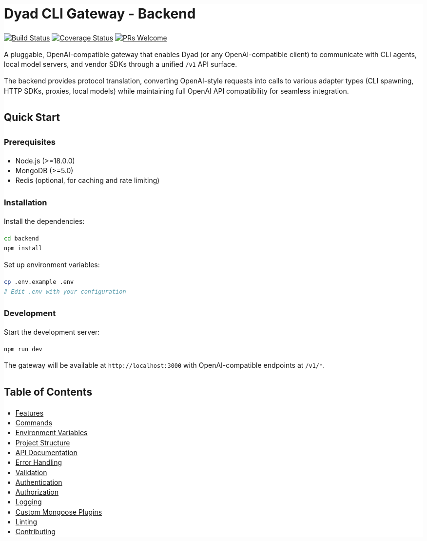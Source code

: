 # Dyad CLI Gateway - Backend

[![Build Status](https://img.shields.io/badge/build-passing-brightgreen.svg)](https://github.com/dyad/gateway)
[![Coverage Status](https://img.shields.io/badge/coverage-85%25-green.svg)](https://github.com/dyad/gateway)
[![PRs Welcome](https://img.shields.io/badge/PRs-welcome-brightgreen.svg?style=flat-square)](http://makeapullrequest.com)

A pluggable, OpenAI-compatible gateway that enables Dyad (or any OpenAI-compatible client) to communicate with CLI agents, local model servers, and vendor SDKs through a unified `/v1` API surface.

The backend provides protocol translation, converting OpenAI-style requests into calls to various adapter types (CLI spawning, HTTP SDKs, proxies, local models) while maintaining full OpenAI API compatibility for seamless integration.

## Quick Start

### Prerequisites

- Node.js (>=18.0.0)
- MongoDB (>=5.0)
- Redis (optional, for caching and rate limiting)

### Installation

Install the dependencies:

```bash
cd backend
npm install
```

Set up environment variables:

```bash
cp .env.example .env
# Edit .env with your configuration
```

### Development

Start the development server:

```bash
npm run dev
```

The gateway will be available at `http://localhost:3000` with OpenAI-compatible endpoints at `/v1/*`.

## Table of Contents

- [Features](#features)
- [Commands](#commands)
- [Environment Variables](#environment-variables)
- [Project Structure](#project-structure)
- [API Documentation](#api-documentation)
- [Error Handling](#error-handling)
- [Validation](#validation)
- [Authentication](#authentication)
- [Authorization](#authorization)
- [Logging](#logging)
- [Custom Mongoose Plugins](#custom-mongoose-plugins)
- [Linting](#linting)
- [Contributing](#contributing)
